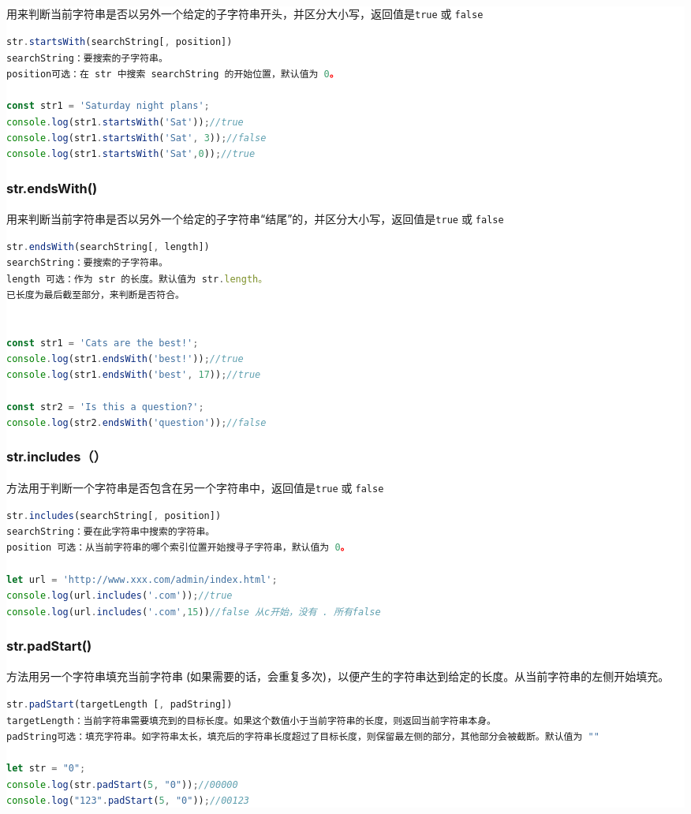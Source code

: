 用来判断当前字符串是否以另外一个给定的子字符串开头，并区分大小写，返回值是`true` 或 `false`

```js
str.startsWith(searchString[, position])
searchString：要搜索的子字符串。
position可选：在 str 中搜索 searchString 的开始位置，默认值为 0。

const str1 = 'Saturday night plans';
console.log(str1.startsWith('Sat'));//true
console.log(str1.startsWith('Sat', 3));//false
console.log(str1.startsWith('Sat',0));//true
```

### str.endsWith()

用来判断当前字符串是否以另外一个给定的子字符串“结尾”的，并区分大小写，返回值是`true` 或 `false`

```js
str.endsWith(searchString[, length])
searchString：要搜索的子字符串。
length 可选：作为 str 的长度。默认值为 str.length。
已长度为最后截至部分，来判断是否符合。


const str1 = 'Cats are the best!';
console.log(str1.endsWith('best!'));//true
console.log(str1.endsWith('best', 17));//true

const str2 = 'Is this a question?';
console.log(str2.endsWith('question'));//false
```

### str.includes（）

方法用于判断一个字符串是否包含在另一个字符串中，返回值是`true` 或 `false`

```js
str.includes(searchString[, position])
searchString：要在此字符串中搜索的字符串。
position 可选：从当前字符串的哪个索引位置开始搜寻子字符串，默认值为 0。

let url = 'http://www.xxx.com/admin/index.html';
console.log(url.includes('.com'));//true
console.log(url.includes('.com',15))//false 从c开始，没有 . 所有false
```

### str.padStart()

方法用另一个字符串填充当前字符串 (如果需要的话，会重复多次)，以便产生的字符串达到给定的长度。从当前字符串的左侧开始填充。

```js
str.padStart(targetLength [, padString])
targetLength：当前字符串需要填充到的目标长度。如果这个数值小于当前字符串的长度，则返回当前字符串本身。
padString可选：填充字符串。如字符串太长，填充后的字符串长度超过了目标长度，则保留最左侧的部分，其他部分会被截断。默认值为 ""

let str = "0";
console.log(str.padStart(5, "0"));//00000
console.log("123".padStart(5, "0"));//00123
```
